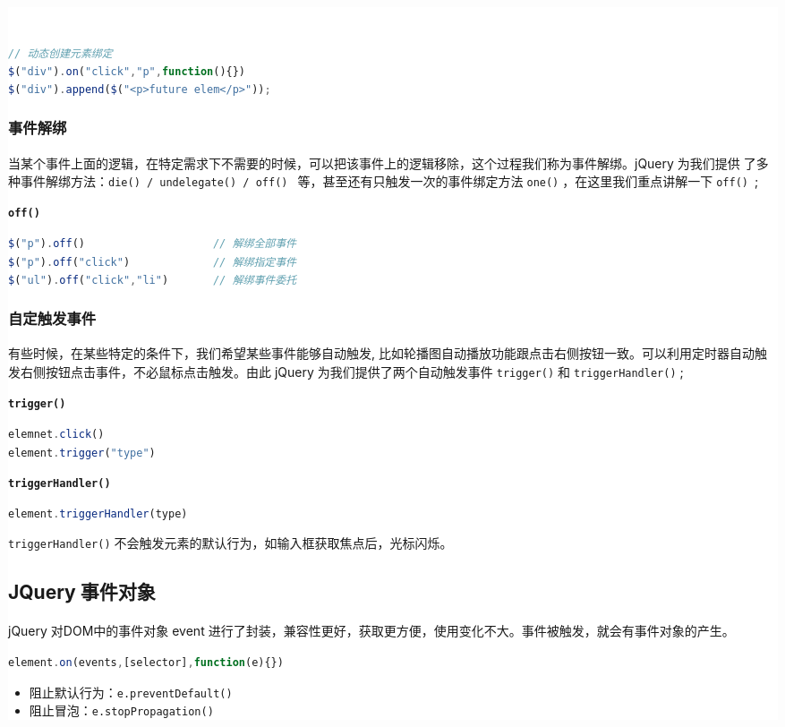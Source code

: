 ```js


// 动态创建元素绑定
$("div").on("click","p",function(){})
$("div").append($("<p>future elem</p>"));
```



### 事件解绑

当某个事件上面的逻辑，在特定需求下不需要的时候，可以把该事件上的逻辑移除，这个过程我们称为事件解绑。jQuery 为我们提供 了多种事件解绑方法：`die() / undelegate() / off() ` 等，甚至还有只触发一次的事件绑定方法 `one()` ，在这里我们重点讲解一下 `off() `;



**`off()`**

```js
$("p").off()					// 解绑全部事件
$("p").off("click")				// 解绑指定事件
$("ul").off("click","li")		// 解绑事件委托
```



### 自定触发事件

有些时候，在某些特定的条件下，我们希望某些事件能够自动触发, 比如轮播图自动播放功能跟点击右侧按钮一致。可以利用定时器自动触发右侧按钮点击事件，不必鼠标点击触发。由此 jQuery 为我们提供了两个自动触发事件 `trigger()` 和  `triggerHandler()` ; 



**`trigger()`**

```js
elemnet.click()
element.trigger("type")
```



**`triggerHandler()`**

```js
element.triggerHandler(type)
```

`triggerHandler()` 不会触发元素的默认行为，如输入框获取焦点后，光标闪烁。





## JQuery 事件对象

jQuery 对DOM中的事件对象 event 进行了封装，兼容性更好，获取更方便，使用变化不大。事件被触发，就会有事件对象的产生。

```js
element.on(events,[selector],function(e){})
```

- 阻止默认行为：`e.preventDefault()`
- 阻止冒泡：`e.stopPropagation()` 

